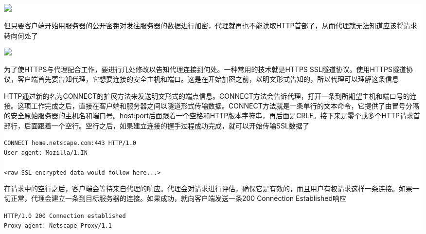 ![][21]

但只要客户端开始用服务器的公开密钥对发往服务器的数据进行加密，代理就再也不能读取HTTP首部了，从而代理就无法知道应该将请求转向何处了

![][22]

为了使HTTPS与代理配合工作，要进行几处修改以告知代理连接到何处。一种常用的技术就是HTTPS SSL隧道协议。使用HTTPS隧道协议，客户端首先要告知代理，它想要连接的安全主机和端口。这是在开始加密之前，以明文形式告知的，所以代理可以理解这条信息

HTTP通过新的名为CONNECT的扩展方法来发送明文形式的端点信息。CONNECT方法会告诉代理，打开一条到所期望主机和端口号的连接。这项工作完成之后，直接在客户端和服务器之间以隧道形式传输数据。CONNECT方法就是一条单行的文本命令，它提供了由冒号分隔的安全原始服务器的主机名和端口号。host:port后面跟着一个空格和HTTP版本字符串，再后面是CRLF。接下来是零个或多个HTTP请求首部行，后面跟着一个空行。空行之后，如果建立连接的握手过程成功完成，就可以开始传输SSL数据了

    CONNECT home.netscape.com:443 HTTP/1.0 
    User-agent: Mozilla/1.IN
    
    <raw SSL-encrypted data would follow here...>

在请求中的空行之后，客户端会等待来自代理的响应。代理会对请求进行评估，确保它是有效的，而且用户有权请求这样一条连接。如果一切正常，代理会建立一条到目标服务器的连接。如果成功，就向客户端发送一条200 Connection Established响应

    HTTP/1.0 200 Connection established
    Proxy-agent: Netscape-Proxy/1.1



[0]: http://www.cnblogs.com/xiaohuochai/p/6189311.html
[1]: http://www.cnblogs.com/xiaohuochai/p/6184913.html
[2]: http://www.cnblogs.com/xiaohuochai/p/6189065.html
[3]: http://images2015.cnblogs.com/blog/740839/201612/740839-20161217110609370-990870738.jpg
[4]: http://images2015.cnblogs.com/blog/740839/201612/740839-20161217112607745-2121309667.jpg
[5]: http://images2015.cnblogs.com/blog/740839/201612/740839-20161217112644636-1253749850.jpg
[6]: http://images2015.cnblogs.com/blog/740839/201612/740839-20161217112749714-750603911.jpg
[7]: http://images2015.cnblogs.com/blog/740839/201612/740839-20161217112825761-308304354.jpg
[8]: http://images2015.cnblogs.com/blog/740839/201612/740839-20161217121222433-1866990627.jpg
[9]: http://images2015.cnblogs.com/blog/740839/201612/740839-20161217121405573-322755250.jpg
[10]: http://images2015.cnblogs.com/blog/740839/201612/740839-20161217121453261-800706820.jpg
[11]: http://images2015.cnblogs.com/blog/740839/201612/740839-20161217160711589-314819486.jpg
[12]: http://images2015.cnblogs.com/blog/740839/201612/740839-20161217161520292-361217759.jpg
[13]: http://images2015.cnblogs.com/blog/740839/201612/740839-20161217161607386-912742589.jpg
[14]: http://images2015.cnblogs.com/blog/740839/201612/740839-20161217161640261-785787352.jpg
[15]: http://images2015.cnblogs.com/blog/740839/201612/740839-20161217164945433-521042753.jpg
[16]: http://images2015.cnblogs.com/blog/740839/201612/740839-20161217163802120-683664657.jpg
[17]: http://images2015.cnblogs.com/blog/740839/201612/740839-20161217163920589-1751151329.jpg
[18]: http://images2015.cnblogs.com/blog/740839/201612/740839-20161217164441948-320055942.jpg
[19]: http://images2015.cnblogs.com/blog/740839/201612/740839-20161217164551464-1181986514.jpg
[20]: http://images2015.cnblogs.com/blog/740839/201612/740839-20161217164704542-2053390181.jpg
[21]: http://images2015.cnblogs.com/blog/740839/201612/740839-20161217170640229-101725426.jpg
[22]: http://images2015.cnblogs.com/blog/740839/201612/740839-20161217170721901-1992968382.jpg